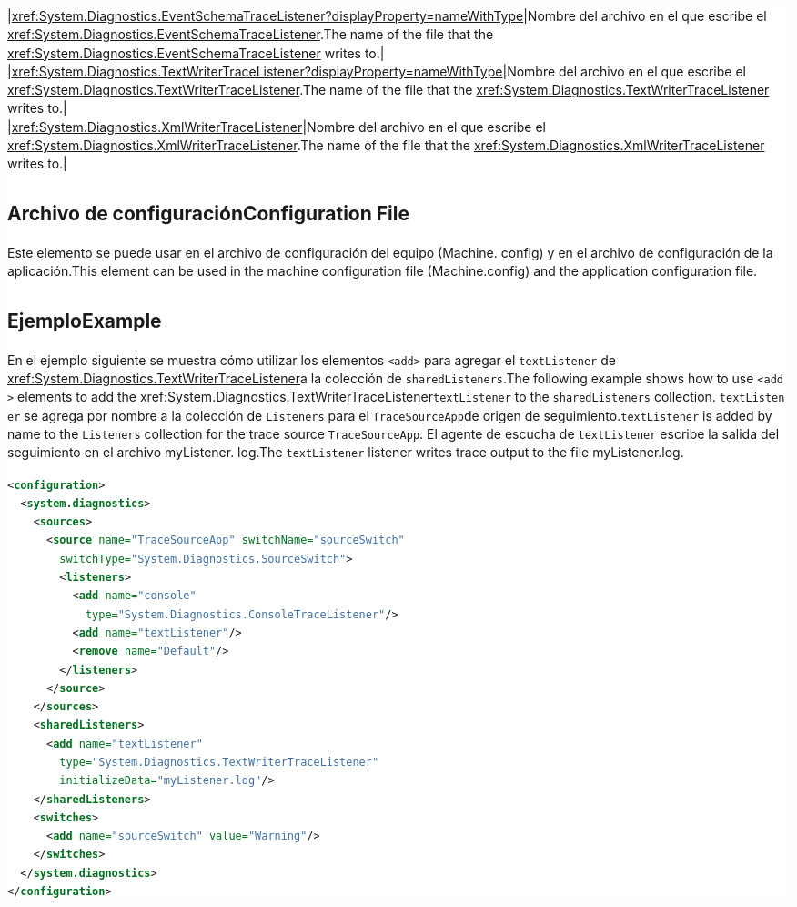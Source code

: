 |<xref:System.Diagnostics.EventSchemaTraceListener?displayProperty=nameWithType>|<span data-ttu-id="d0768-155">Nombre del archivo en el que escribe el <xref:System.Diagnostics.EventSchemaTraceListener>.</span><span class="sxs-lookup"><span data-stu-id="d0768-155">The name of the file that the <xref:System.Diagnostics.EventSchemaTraceListener> writes to.</span></span>|  
|<xref:System.Diagnostics.TextWriterTraceListener?displayProperty=nameWithType>|<span data-ttu-id="d0768-156">Nombre del archivo en el que escribe el <xref:System.Diagnostics.TextWriterTraceListener>.</span><span class="sxs-lookup"><span data-stu-id="d0768-156">The name of the file that the <xref:System.Diagnostics.TextWriterTraceListener> writes to.</span></span>|  
|<xref:System.Diagnostics.XmlWriterTraceListener>|<span data-ttu-id="d0768-157">Nombre del archivo en el que escribe el <xref:System.Diagnostics.XmlWriterTraceListener>.</span><span class="sxs-lookup"><span data-stu-id="d0768-157">The name of the file that the <xref:System.Diagnostics.XmlWriterTraceListener> writes to.</span></span>|  
  
## <a name="configuration-file"></a><span data-ttu-id="d0768-158">Archivo de configuración</span><span class="sxs-lookup"><span data-stu-id="d0768-158">Configuration File</span></span>  
 <span data-ttu-id="d0768-159">Este elemento se puede usar en el archivo de configuración del equipo (Machine. config) y en el archivo de configuración de la aplicación.</span><span class="sxs-lookup"><span data-stu-id="d0768-159">This element can be used in the machine configuration file (Machine.config) and the application configuration file.</span></span>  
  
## <a name="example"></a><span data-ttu-id="d0768-160">Ejemplo</span><span class="sxs-lookup"><span data-stu-id="d0768-160">Example</span></span>  
 <span data-ttu-id="d0768-161">En el ejemplo siguiente se muestra cómo utilizar los elementos `<add>` para agregar el `textListener` de <xref:System.Diagnostics.TextWriterTraceListener>a la colección de `sharedListeners`.</span><span class="sxs-lookup"><span data-stu-id="d0768-161">The following example shows how to use `<add>` elements to add the <xref:System.Diagnostics.TextWriterTraceListener>`textListener` to the `sharedListeners` collection.</span></span>   <span data-ttu-id="d0768-162">`textListener` se agrega por nombre a la colección de `Listeners` para el `TraceSourceApp`de origen de seguimiento.</span><span class="sxs-lookup"><span data-stu-id="d0768-162">`textListener` is added by name to the `Listeners` collection for the trace source `TraceSourceApp`.</span></span> <span data-ttu-id="d0768-163">El agente de escucha de `textListener` escribe la salida del seguimiento en el archivo myListener. log.</span><span class="sxs-lookup"><span data-stu-id="d0768-163">The `textListener` listener writes trace output to the file myListener.log.</span></span>  
  
```xml  
<configuration>  
  <system.diagnostics>  
    <sources>  
      <source name="TraceSourceApp" switchName="sourceSwitch"   
        switchType="System.Diagnostics.SourceSwitch">  
        <listeners>  
          <add name="console"   
            type="System.Diagnostics.ConsoleTraceListener"/>  
          <add name="textListener"/>  
          <remove name="Default"/>  
        </listeners>  
      </source>  
    </sources>  
    <sharedListeners>  
      <add name="textListener"   
        type="System.Diagnostics.TextWriterTraceListener"   
        initializeData="myListener.log"/>  
    </sharedListeners>  
    <switches>  
      <add name="sourceSwitch" value="Warning"/>  
    </switches>  
  </system.diagnostics>  
</configuration>   
```  
  